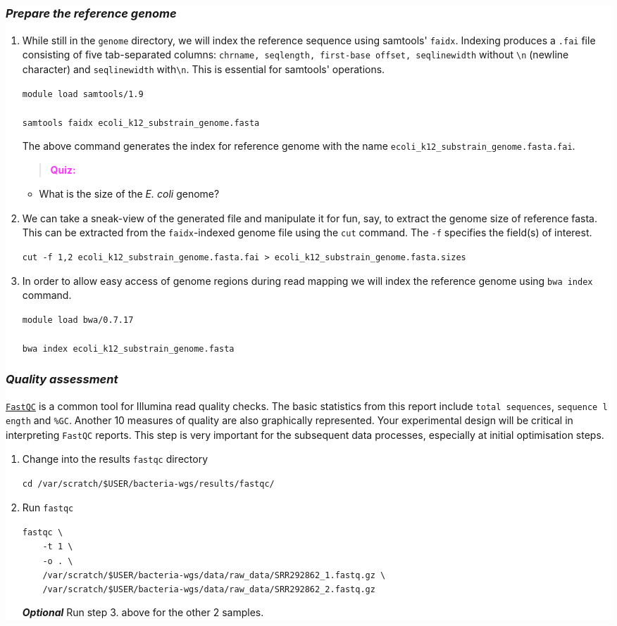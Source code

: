 ### ***Prepare the reference genome***


1. While still in the `genome` directory, we will index the reference sequence using samtools' `faidx`. Indexing produces a `.fai` file consisting of five tab-separated columns: `chrname, seqlength, first-base offset, seqlinewidth` without `\n` (newline character) and `seqlinewidth` with`\n`. This is essential for samtools' operations.

    ```
    module load samtools/1.9

    samtools faidx ecoli_k12_substrain_genome.fasta
    ```
    The above command generates the index for reference genome with the name `ecoli_k12_substrain_genome.fasta.fai`.  

    >**<strong style="color:magenta;opacity: 0.80;">Quiz:</strong>**  
    - What is the size of the *E. coli* genome?  
  
2. We can take a sneak-view of the generated file and manipulate it for fun, say, to extract the genome size of reference fasta. This can be extracted from the `faidx`-indexed genome file using the ```cut``` command. The ```-f``` specifies the field(s) of interest.
    ```
    cut -f 1,2 ecoli_k12_substrain_genome.fasta.fai > ecoli_k12_substrain_genome.fasta.sizes
    ```
3. In order to allow easy access of genome regions during read mapping we will index the reference genome using ```bwa index``` command.

    ```
    module load bwa/0.7.17
    
    bwa index ecoli_k12_substrain_genome.fasta

    ```

### ***Quality assessment***
[`FastQC`](https://www.youtube.com/watch?v=bz93ReOv87Y)  is a common tool for Illumina read quality checks. The basic statistics from this report include `total sequences`, `sequence length` and `%GC`. Another 10 measures of quality are also graphically represented. Your experimental design will be critical in interpreting `FastQC` reports. This step is very important for the subsequent data processes, especially at initial optimisation steps.


1. Change into the results ```fastqc``` directory
    ```
    cd /var/scratch/$USER/bacteria-wgs/results/fastqc/
    ```
2. Run ```fastqc```
    ```
    fastqc \
        -t 1 \
        -o . \
        /var/scratch/$USER/bacteria-wgs/data/raw_data/SRR292862_1.fastq.gz \
        /var/scratch/$USER/bacteria-wgs/data/raw_data/SRR292862_2.fastq.gz
    ```
    ***Optional***
        Run step 3. above for the other 2 samples.
